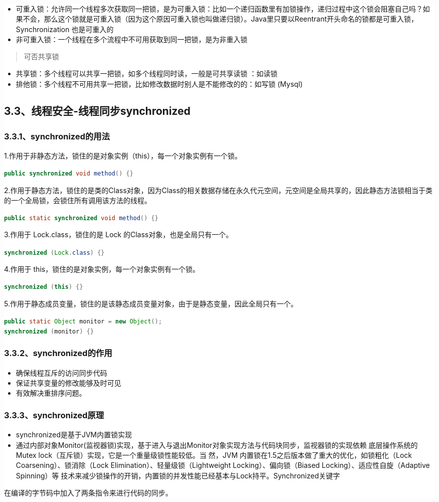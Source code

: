 - 可重入锁：允许同一个线程多次获取同一把锁，是为可重入锁：比如一个递归函数里有加锁操作，递归过程中这个锁会阻塞自己吗？如果不会，那么这个锁就是可重入锁（因为这个原因可重入锁也叫做递归锁）。Java里只要以Reentrant开头命名的锁都是可重入锁，Synchronization 也是可重入的
- 非可重入锁：一个线程在多个流程中不可用获取到同一把锁，是为非重入锁

> 可否共享锁

- 共享锁：多个线程可以共享一把锁，如多个线程同时读，一般是可共享读锁 ：如读锁
- 排他锁：多个线程不可用共享一把锁，比如修改数据时别人是不能修改的的：如写锁 (Mysql)

## 3.3、线程安全-线程同步synchronized

### 3.3.1、synchronized的用法

1.作用于非静态方法，锁住的是对象实例（this），每一个对象实例有一个锁。

```java
public synchronized void method() {}
```

2.作用于静态方法，锁住的是类的Class对象，因为Class的相关数据存储在永久代元空间，元空间是全局共享的，因此静态方法锁相当于类的一个全局锁，会锁住所有调用该方法的线程。

```java
public static synchronized void method() {}
```

3.作用于 Lock.class，锁住的是 Lock 的Class对象，也是全局只有一个。

```java
synchronized (Lock.class) {}
```

4.作用于 this，锁住的是对象实例，每一个对象实例有一个锁。

```java
synchronized (this) {}
```

5.作用于静态成员变量，锁住的是该静态成员变量对象，由于是静态变量，因此全局只有一个。

```java
public static Object monitor = new Object();
synchronized (monitor) {}
```

### 3.3.2、synchronized的作用

- 确保线程互斥的访问同步代码
- 保证共享变量的修改能够及时可见
- 有效解决重排序问题。

### 3.3.3、synchronized原理

- synchronized是基于JVM内置锁实现
- 通过内部对象Monitor(监视器锁)实现，基于进入与退出Monitor对象实现方法与代码块同步，监视器锁的实现依赖 底层操作系统的Mutex lock（互斥锁）实现，它是一个重量级锁性能较低。当 然，JVM 内置锁在1.5之后版本做了重大的优化，如锁粗化（Lock Coarsening）、锁消除（Lock Elimination）、轻量级锁（Lightweight Locking）、偏向锁（Biased Locking）、适应性自旋（Adaptive Spinning）等 技术来减少锁操作的开销，内置锁的并发性能已经基本与Lock持平。Synchronized关键字

在编译的字节码中加入了两条指令来进行代码的同步。
